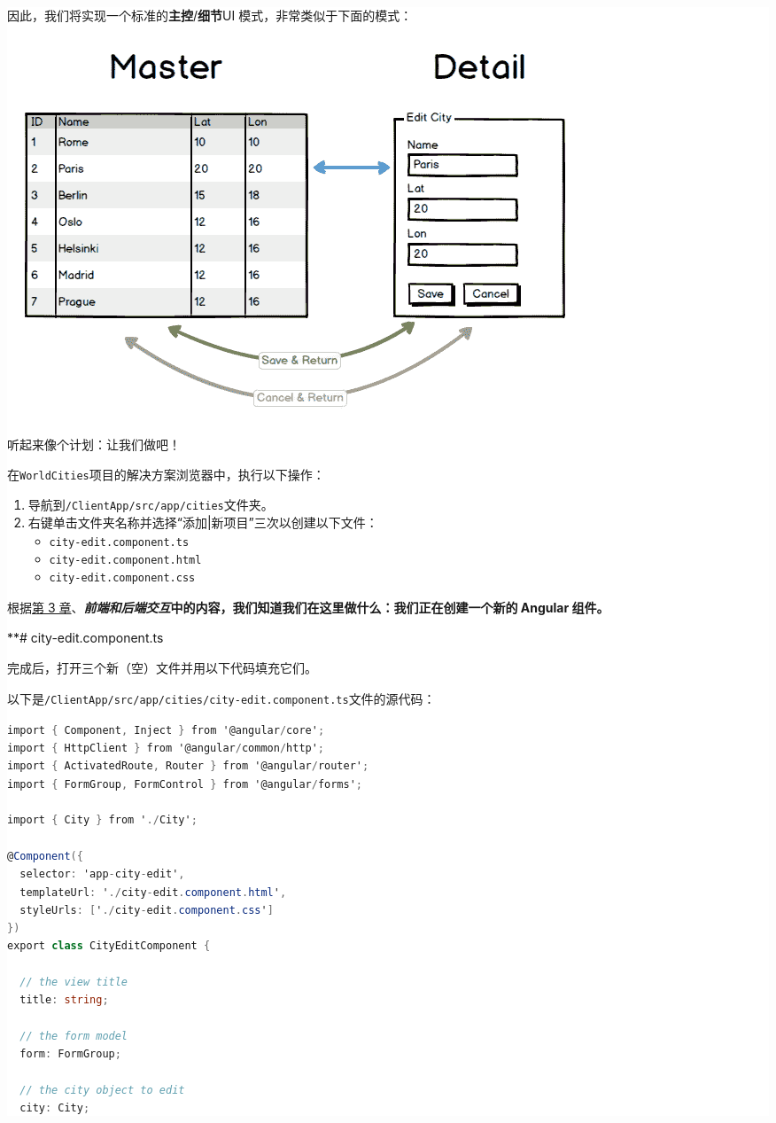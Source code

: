因此，我们将实现一个标准的**主控**/**细节**UI 模式，非常类似于下面的模式：

![](img/1a734941-a64f-4a24-b642-d35e9e2d3485.png)

听起来像个计划：让我们做吧！

在`WorldCities`项目的解决方案浏览器中，执行以下操作：

1.  导航到`/ClientApp/src/app/cities`文件夹。
2.  右键单击文件夹名称并选择“添加|新项目”三次以创建以下文件：
    *   `city-edit.component.ts`
    *   `city-edit.component.html`
    *   `city-edit.component.css`

根据[第 3 章](03.html)、***前端和后端交互*中的内容，我们知道我们在这里做什么：我们正在创建一个新的 Angular 组件。**

 **# city-edit.component.ts

完成后，打开三个新（空）文件并用以下代码填充它们。

以下是`/ClientApp/src/app/cities/city-edit.component.ts`文件的源代码：

```cs
import { Component, Inject } from '@angular/core';
import { HttpClient } from '@angular/common/http';
import { ActivatedRoute, Router } from '@angular/router';
import { FormGroup, FormControl } from '@angular/forms';

import { City } from './City';

@Component({
  selector: 'app-city-edit',
  templateUrl: './city-edit.component.html',
  styleUrls: ['./city-edit.component.css']
})
export class CityEditComponent {

  // the view title
  title: string;

  // the form model
  form: FormGroup;

  // the city object to edit
  city: City;

```
